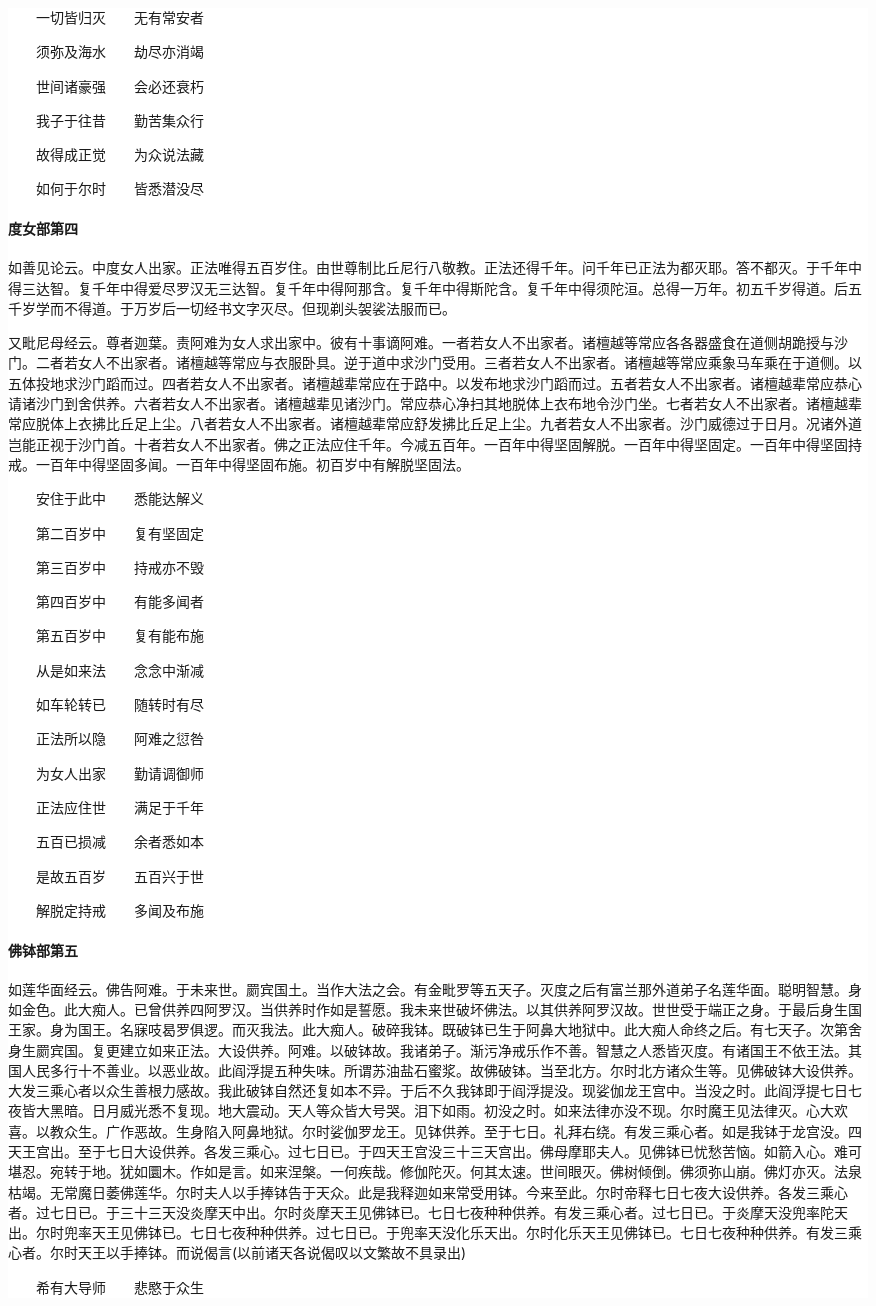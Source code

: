 &emsp;&emsp;一切皆归灭&emsp;&emsp;无有常安者

&emsp;&emsp;须弥及海水&emsp;&emsp;劫尽亦消竭

&emsp;&emsp;世间诸豪强&emsp;&emsp;会必还衰朽

&emsp;&emsp;我子于往昔&emsp;&emsp;勤苦集众行

&emsp;&emsp;故得成正觉&emsp;&emsp;为众说法藏

&emsp;&emsp;如何于尔时&emsp;&emsp;皆悉潜没尽

#### 度女部第四

如善见论云。中度女人出家。正法唯得五百岁住。由世尊制比丘尼行八敬教。正法还得千年。问千年已正法为都灭耶。答不都灭。于千年中得三达智。复千年中得爱尽罗汉无三达智。复千年中得阿那含。复千年中得斯陀含。复千年中得须陀洹。总得一万年。初五千岁得道。后五千岁学而不得道。于万岁后一切经书文字灭尽。但现剃头袈裟法服而已。

又毗尼母经云。尊者迦葉。责阿难为女人求出家中。彼有十事谪阿难。一者若女人不出家者。诸檀越等常应各各器盛食在道侧胡跪授与沙门。二者若女人不出家者。诸檀越等常应与衣服卧具。逆于道中求沙门受用。三者若女人不出家者。诸檀越等常应乘象马车乘在于道侧。以五体投地求沙门蹈而过。四者若女人不出家者。诸檀越辈常应在于路中。以发布地求沙门蹈而过。五者若女人不出家者。诸檀越辈常应恭心请诸沙门到舍供养。六者若女人不出家者。诸檀越辈见诸沙门。常应恭心净扫其地脱体上衣布地令沙门坐。七者若女人不出家者。诸檀越辈常应脱体上衣拂比丘足上尘。八者若女人不出家者。诸檀越辈常应舒发拂比丘足上尘。九者若女人不出家者。沙门威德过于日月。况诸外道岂能正视于沙门首。十者若女人不出家者。佛之正法应住千年。今减五百年。一百年中得坚固解脱。一百年中得坚固定。一百年中得坚固持戒。一百年中得坚固多闻。一百年中得坚固布施。初百岁中有解脱坚固法。

&emsp;&emsp;安住于此中&emsp;&emsp;悉能达解义

&emsp;&emsp;第二百岁中&emsp;&emsp;复有坚固定

&emsp;&emsp;第三百岁中&emsp;&emsp;持戒亦不毁

&emsp;&emsp;第四百岁中&emsp;&emsp;有能多闻者

&emsp;&emsp;第五百岁中&emsp;&emsp;复有能布施

&emsp;&emsp;从是如来法&emsp;&emsp;念念中渐减

&emsp;&emsp;如车轮转已&emsp;&emsp;随转时有尽

&emsp;&emsp;正法所以隐&emsp;&emsp;阿难之愆咎

&emsp;&emsp;为女人出家&emsp;&emsp;勤请调御师

&emsp;&emsp;正法应住世&emsp;&emsp;满足于千年

&emsp;&emsp;五百已损减&emsp;&emsp;余者悉如本

&emsp;&emsp;是故五百岁&emsp;&emsp;五百兴于世

&emsp;&emsp;解脱定持戒&emsp;&emsp;多闻及布施

#### 佛钵部第五

如莲华面经云。佛告阿难。于未来世。罽宾国土。当作大法之会。有金毗罗等五天子。灭度之后有富兰那外道弟子名莲华面。聪明智慧。身如金色。此大痴人。已曾供养四阿罗汉。当供养时作如是誓愿。我未来世破坏佛法。以其供养阿罗汉故。世世受于端正之身。于最后身生国王家。身为国王。名寐吱曷罗俱逻。而灭我法。此大痴人。破碎我钵。既破钵已生于阿鼻大地狱中。此大痴人命终之后。有七天子。次第舍身生罽宾国。复更建立如来正法。大设供养。阿难。以破钵故。我诸弟子。渐污净戒乐作不善。智慧之人悉皆灭度。有诸国王不依王法。其国人民多行十不善业。以恶业故。此阎浮提五种失味。所谓苏油盐石蜜浆。故佛破钵。当至北方。尔时北方诸众生等。见佛破钵大设供养。大发三乘心者以众生善根力感故。我此破钵自然还复如本不异。于后不久我钵即于阎浮提没。现娑伽龙王宫中。当没之时。此阎浮提七日七夜皆大黑暗。日月威光悉不复现。地大震动。天人等众皆大号哭。泪下如雨。初没之时。如来法律亦没不现。尔时魔王见法律灭。心大欢喜。以教众生。广作恶故。生身陷入阿鼻地狱。尔时娑伽罗龙王。见钵供养。至于七日。礼拜右绕。有发三乘心者。如是我钵于龙宫没。四天王宫出。至于七日大设供养。各发三乘心。过七日已。于四天王宫没三十三天宫出。佛母摩耶夫人。见佛钵已忧愁苦恼。如箭入心。难可堪忍。宛转于地。犹如圜木。作如是言。如来涅槃。一何疾哉。修伽陀灭。何其太速。世间眼灭。佛树倾倒。佛须弥山崩。佛灯亦灭。法泉枯竭。无常魔日萎佛莲华。尔时夫人以手捧钵告于天众。此是我释迦如来常受用钵。今来至此。尔时帝释七日七夜大设供养。各发三乘心者。过七日已。于三十三天没炎摩天中出。尔时炎摩天王见佛钵已。七日七夜种种供养。有发三乘心者。过七日已。于炎摩天没兜率陀天出。尔时兜率天王见佛钵已。七日七夜种种供养。过七日已。于兜率天没化乐天出。尔时化乐天王见佛钵已。七日七夜种种供养。有发三乘心者。尔时天王以手捧钵。而说偈言(以前诸天各说偈叹以文繁故不具录出)

&emsp;&emsp;希有大导师&emsp;&emsp;悲愍于众生
